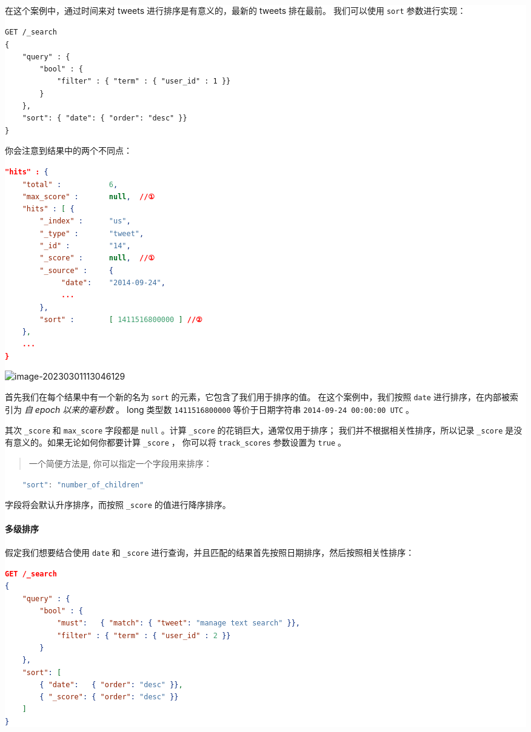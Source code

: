 在这个案例中，通过时间来对 tweets 进行排序是有意义的，最新的 tweets 排在最前。 我们可以使用 `sort` 参数进行实现：

```sense
GET /_search
{
    "query" : {
        "bool" : {
            "filter" : { "term" : { "user_id" : 1 }}
        }
    },
    "sort": { "date": { "order": "desc" }}
}
```

你会注意到结果中的两个不同点：

```json
"hits" : {
    "total" :           6,
    "max_score" :       null,  //①
    "hits" : [ {
        "_index" :      "us",
        "_type" :       "tweet",
        "_id" :         "14",
        "_score" :      null,  //①
        "_source" :     {
             "date":    "2014-09-24",
             ...
        },
        "sort" :        [ 1411516800000 ] //②
    },
    ...
}
```

![image-20230301113046129](E:/Development/Typora/images/image-20230301113046129.png)

首先我们在每个结果中有一个新的名为 `sort` 的元素，它包含了我们用于排序的值。 在这个案例中，我们按照 `date` 进行排序，在内部被索引为 *自 epoch 以来的毫秒数* 。 long 类型数 `1411516800000` 等价于日期字符串 `2014-09-24 00:00:00 UTC` 。

其次 `_score` 和 `max_score` 字段都是 `null` 。计算 `_score` 的花销巨大，通常仅用于排序； 我们并不根据相关性排序，所以记录 `_score` 是没有意义的。如果无论如何你都要计算 `_score` ， 你可以将 `track_scores` 参数设置为 `true` 。

> 一个简便方法是, 你可以指定一个字段用来排序：

```js
    "sort": "number_of_children"
```

字段将会默认升序排序，而按照 `_score` 的值进行降序排序。

#### 多级排序

假定我们想要结合使用 `date` 和 `_score` 进行查询，并且匹配的结果首先按照日期排序，然后按照相关性排序：

```json
GET /_search
{
    "query" : {
        "bool" : {
            "must":   { "match": { "tweet": "manage text search" }},
            "filter" : { "term" : { "user_id" : 2 }}
        }
    },
    "sort": [
        { "date":   { "order": "desc" }},
        { "_score": { "order": "desc" }}
    ]
}
```